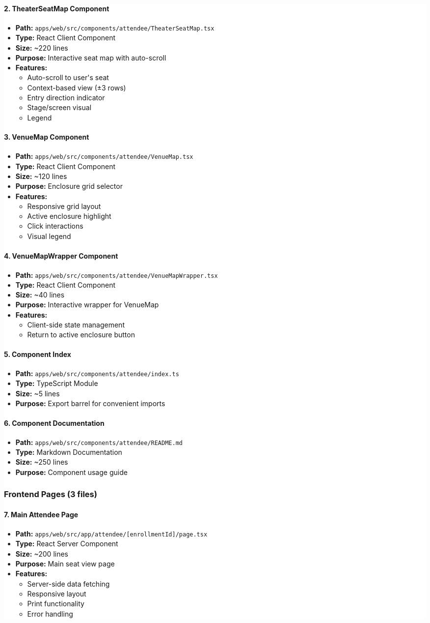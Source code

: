 #### 2. **TheaterSeatMap Component**
- **Path:** `apps/web/src/components/attendee/TheaterSeatMap.tsx`
- **Type:** React Client Component
- **Size:** ~220 lines
- **Purpose:** Interactive seat map with auto-scroll
- **Features:**
  - Auto-scroll to user's seat
  - Context-based view (±3 rows)
  - Entry direction indicator
  - Stage/screen visual
  - Legend

#### 3. **VenueMap Component**
- **Path:** `apps/web/src/components/attendee/VenueMap.tsx`
- **Type:** React Client Component
- **Size:** ~120 lines
- **Purpose:** Enclosure grid selector
- **Features:**
  - Responsive grid layout
  - Active enclosure highlight
  - Click interactions
  - Visual legend

#### 4. **VenueMapWrapper Component**
- **Path:** `apps/web/src/components/attendee/VenueMapWrapper.tsx`
- **Type:** React Client Component
- **Size:** ~40 lines
- **Purpose:** Interactive wrapper for VenueMap
- **Features:**
  - Client-side state management
  - Return to active enclosure button

#### 5. **Component Index**
- **Path:** `apps/web/src/components/attendee/index.ts`
- **Type:** TypeScript Module
- **Size:** ~5 lines
- **Purpose:** Export barrel for convenient imports

#### 6. **Component Documentation**
- **Path:** `apps/web/src/components/attendee/README.md`
- **Type:** Markdown Documentation
- **Size:** ~250 lines
- **Purpose:** Component usage guide

### Frontend Pages (3 files)

#### 7. **Main Attendee Page**
- **Path:** `apps/web/src/app/attendee/[enrollmentId]/page.tsx`
- **Type:** React Server Component
- **Size:** ~200 lines
- **Purpose:** Main seat view page
- **Features:**
  - Server-side data fetching
  - Responsive layout
  - Print functionality
  - Error handling
